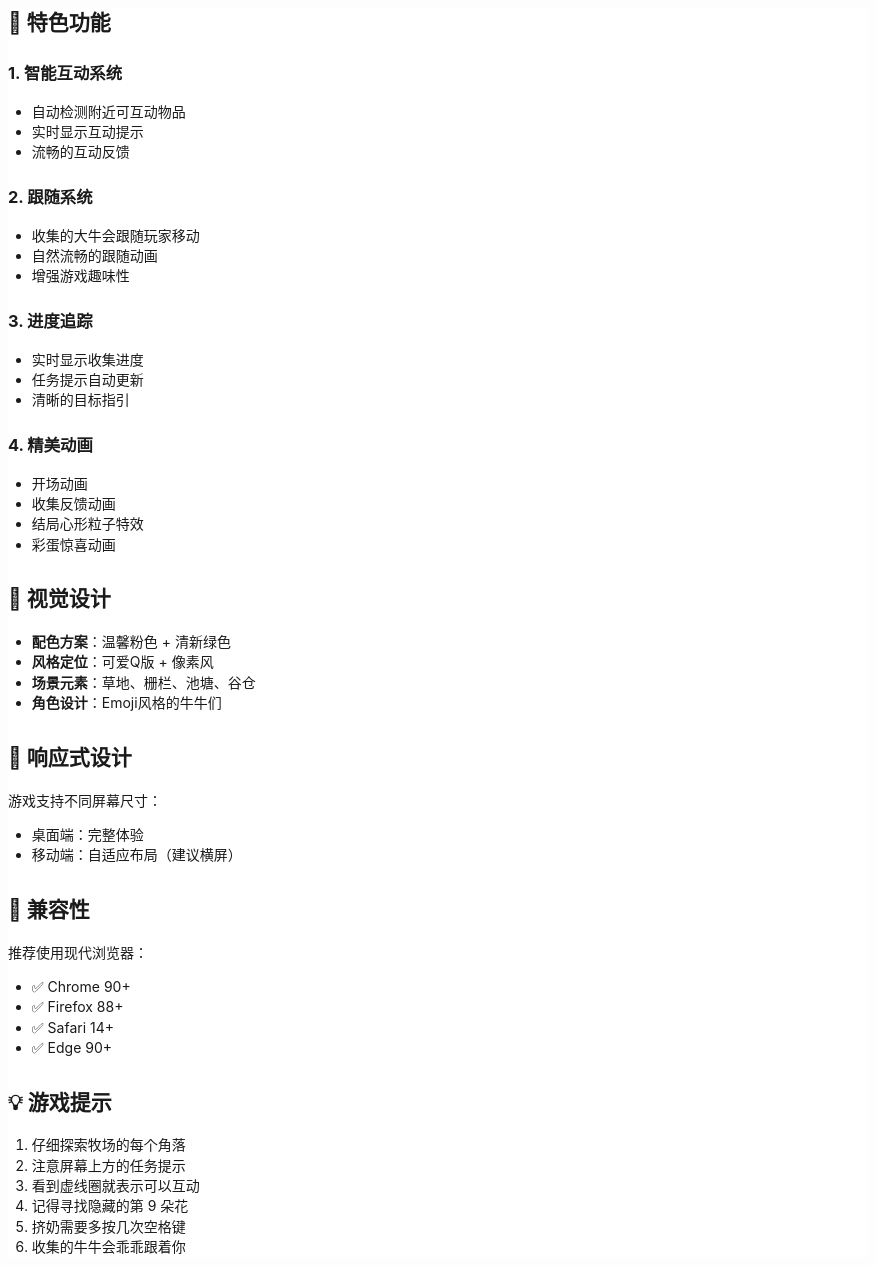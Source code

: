 ## 🌟 特色功能

### 1. 智能互动系统
- 自动检测附近可互动物品
- 实时显示互动提示
- 流畅的互动反馈

### 2. 跟随系统
- 收集的大牛会跟随玩家移动
- 自然流畅的跟随动画
- 增强游戏趣味性

### 3. 进度追踪
- 实时显示收集进度
- 任务提示自动更新
- 清晰的目标指引

### 4. 精美动画
- 开场动画
- 收集反馈动画
- 结局心形粒子特效
- 彩蛋惊喜动画

## 🎨 视觉设计

- **配色方案**：温馨粉色 + 清新绿色
- **风格定位**：可爱Q版 + 像素风
- **场景元素**：草地、栅栏、池塘、谷仓
- **角色设计**：Emoji风格的牛牛们

## 📱 响应式设计

游戏支持不同屏幕尺寸：
- 桌面端：完整体验
- 移动端：自适应布局（建议横屏）

## 🐛 兼容性

推荐使用现代浏览器：
- ✅ Chrome 90+
- ✅ Firefox 88+
- ✅ Safari 14+
- ✅ Edge 90+

## 💡 游戏提示

1. 仔细探索牧场的每个角落
2. 注意屏幕上方的任务提示
3. 看到虚线圈就表示可以互动
4. 记得寻找隐藏的第 9 朵花
5. 挤奶需要多按几次空格键
6. 收集的牛牛会乖乖跟着你
